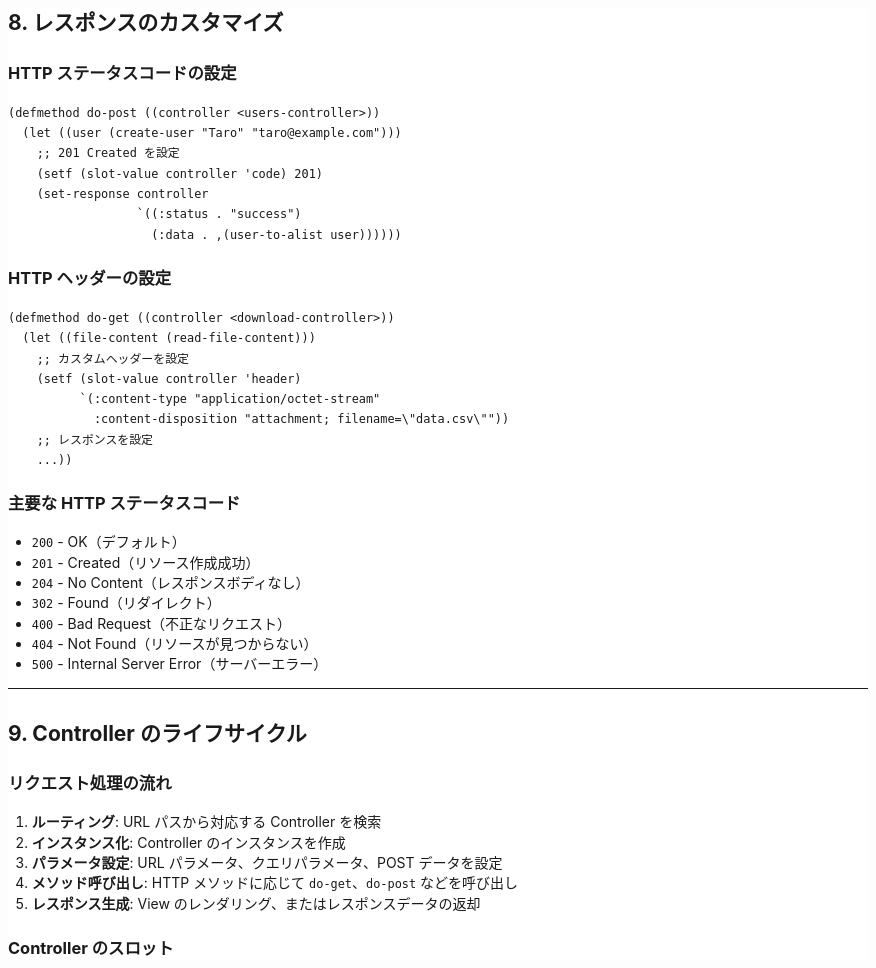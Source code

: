 
## 8. レスポンスのカスタマイズ

### HTTP ステータスコードの設定

```common-lisp
(defmethod do-post ((controller <users-controller>))
  (let ((user (create-user "Taro" "taro@example.com")))
    ;; 201 Created を設定
    (setf (slot-value controller 'code) 201)
    (set-response controller
                  `((:status . "success")
                    (:data . ,(user-to-alist user))))))
```

### HTTP ヘッダーの設定

```common-lisp
(defmethod do-get ((controller <download-controller>))
  (let ((file-content (read-file-content)))
    ;; カスタムヘッダーを設定
    (setf (slot-value controller 'header)
          `(:content-type "application/octet-stream"
            :content-disposition "attachment; filename=\"data.csv\""))
    ;; レスポンスを設定
    ...))
```

### 主要な HTTP ステータスコード

- `200` - OK（デフォルト）
- `201` - Created（リソース作成成功）
- `204` - No Content（レスポンスボディなし）
- `302` - Found（リダイレクト）
- `400` - Bad Request（不正なリクエスト）
- `404` - Not Found（リソースが見つからない）
- `500` - Internal Server Error（サーバーエラー）

---

## 9. Controller のライフサイクル

### リクエスト処理の流れ

1. **ルーティング**: URL パスから対応する Controller を検索
2. **インスタンス化**: Controller のインスタンスを作成
3. **パラメータ設定**: URL パラメータ、クエリパラメータ、POST データを設定
4. **メソッド呼び出し**: HTTP メソッドに応じて `do-get`、`do-post` などを呼び出し
5. **レスポンス生成**: View のレンダリング、またはレスポンスデータの返却

### Controller のスロット
